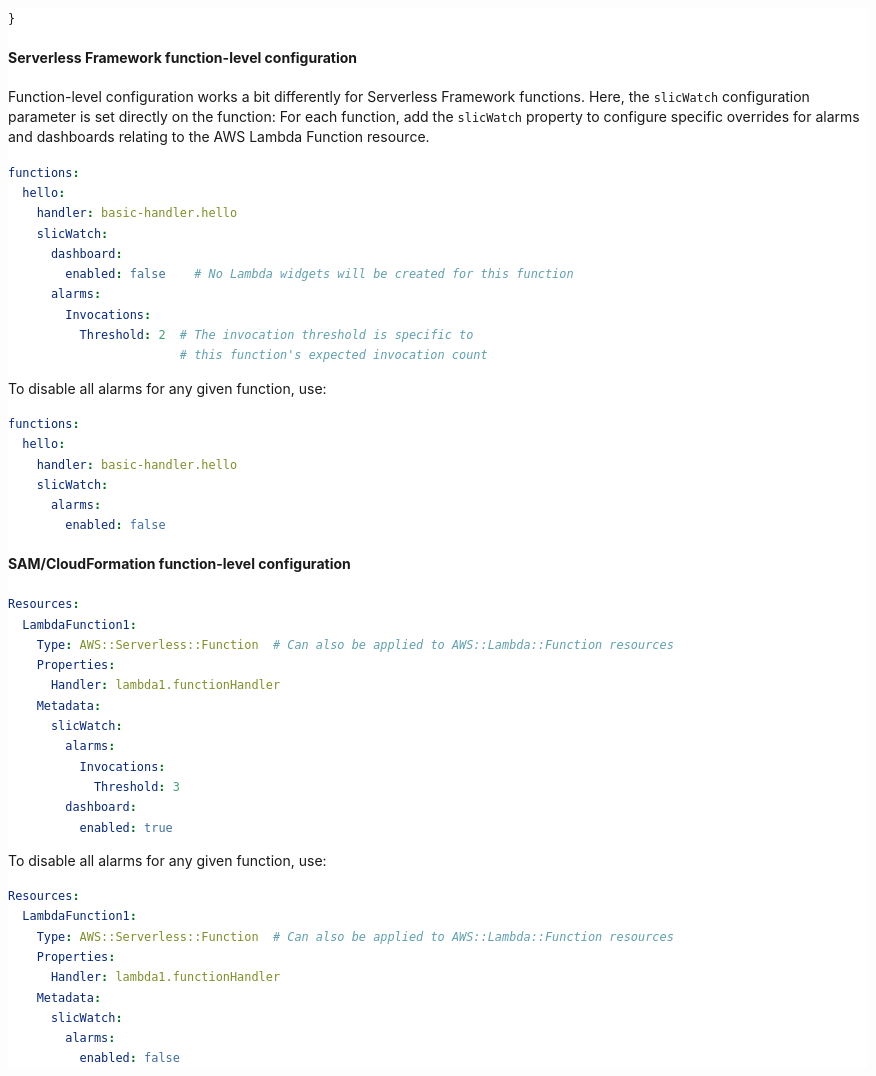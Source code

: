 ```typescript
}
```

#### Serverless Framework function-level configuration
Function-level configuration works a bit differently for Serverless Framework functions. Here, the `slicWatch` configuration parameter is set directly on the function: For each function, add the `slicWatch` property to configure specific overrides for alarms and dashboards relating to the AWS Lambda Function resource. 

```yaml
functions:
  hello:
    handler: basic-handler.hello
    slicWatch:
      dashboard:
        enabled: false    # No Lambda widgets will be created for this function
      alarms:
        Invocations:
          Threshold: 2  # The invocation threshold is specific to
                        # this function's expected invocation count
```

To disable all alarms for any given function, use:

```yaml
functions:
  hello:
    handler: basic-handler.hello
    slicWatch:
      alarms:
        enabled: false
```

#### SAM/CloudFormation function-level configuration
```yaml
Resources:
  LambdaFunction1:
    Type: AWS::Serverless::Function  # Can also be applied to AWS::Lambda::Function resources
    Properties:
      Handler: lambda1.functionHandler
    Metadata:
      slicWatch:
        alarms:
          Invocations:
            Threshold: 3
        dashboard:
          enabled: true
```

To disable all alarms for any given function, use:

```yaml
Resources:
  LambdaFunction1:
    Type: AWS::Serverless::Function  # Can also be applied to AWS::Lambda::Function resources
    Properties:
      Handler: lambda1.functionHandler
    Metadata:
      slicWatch:
        alarms:
          enabled: false
```
